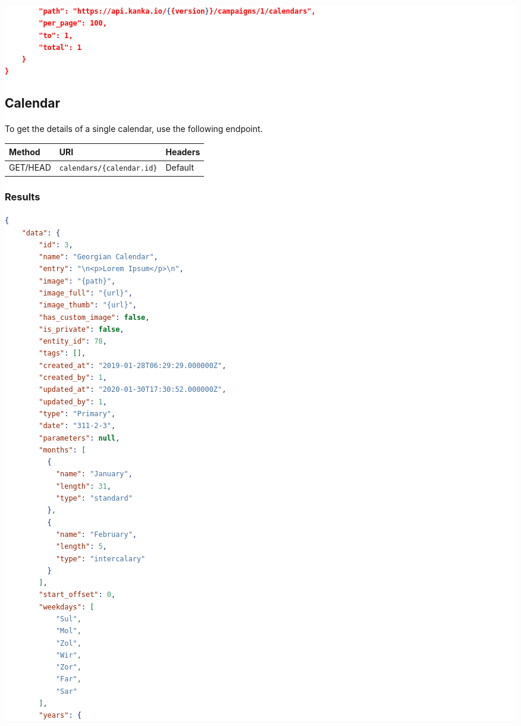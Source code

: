 ```json
        "path": "https://api.kanka.io/{{version}}/campaigns/1/calendars",
        "per_page": 100,
        "to": 1,
        "total": 1
    }
}
```

<a name="calendar"></a>
## Calendar

To get the details of a single calendar, use the following endpoint.

| Method | URI | Headers |
| :- |   :-   |  :-  |
| GET/HEAD | `calendars/{calendar.id}` | Default |

### Results
```json
{
    "data": {
        "id": 3,
        "name": "Georgian Calendar",
        "entry": "\n<p>Lorem Ipsum</p>\n",
        "image": "{path}",
        "image_full": "{url}",
        "image_thumb": "{url}",
        "has_custom_image": false,
        "is_private": false,
        "entity_id": 78,
        "tags": [],
        "created_at": "2019-01-28T06:29:29.000000Z",
        "created_by": 1,
        "updated_at": "2020-01-30T17:30:52.000000Z",
        "updated_by": 1,
        "type": "Primary",
        "date": "311-2-3",
        "parameters": null,
        "months": [
          {
            "name": "January",
            "length": 31,
            "type": "standard"
          },
          {
            "name": "February",
            "length": 5,
            "type": "intercalary"
          }
        ],
        "start_offset": 0,
        "weekdays": [
            "Sul",
            "Mol",
            "Zol",
            "Wir",
            "Zor",
            "Far",
            "Sar"
        ],
        "years": {
```